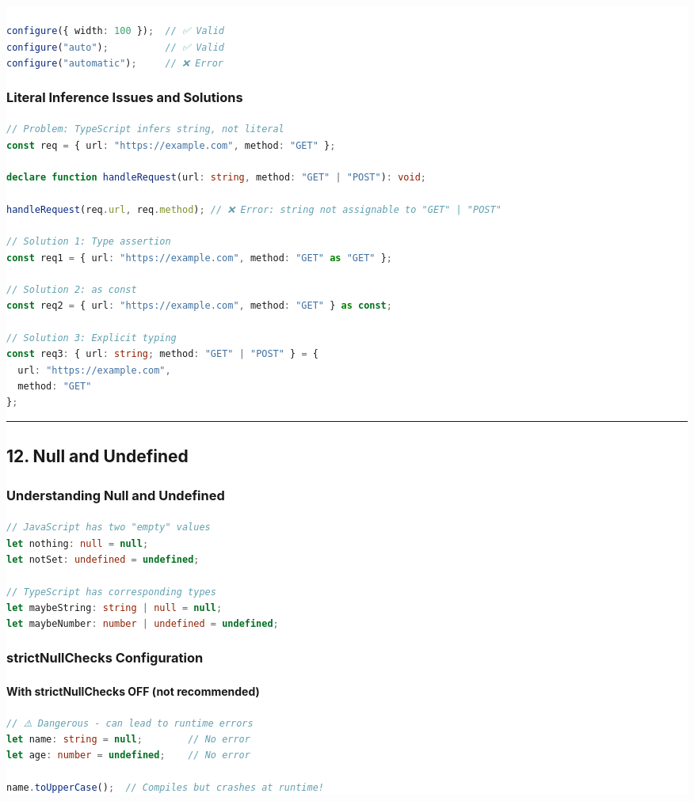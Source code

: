 ```typescript

configure({ width: 100 });  // ✅ Valid
configure("auto");          // ✅ Valid
configure("automatic");     // ❌ Error
```

### Literal Inference Issues and Solutions
```typescript
// Problem: TypeScript infers string, not literal
const req = { url: "https://example.com", method: "GET" };

declare function handleRequest(url: string, method: "GET" | "POST"): void;

handleRequest(req.url, req.method); // ❌ Error: string not assignable to "GET" | "POST"

// Solution 1: Type assertion
const req1 = { url: "https://example.com", method: "GET" as "GET" };

// Solution 2: as const
const req2 = { url: "https://example.com", method: "GET" } as const;

// Solution 3: Explicit typing
const req3: { url: string; method: "GET" | "POST" } = {
  url: "https://example.com",
  method: "GET"
};
```

---

## 12. Null and Undefined

### Understanding Null and Undefined
```typescript
// JavaScript has two "empty" values
let nothing: null = null;
let notSet: undefined = undefined;

// TypeScript has corresponding types
let maybeString: string | null = null;
let maybeNumber: number | undefined = undefined;
```

### strictNullChecks Configuration

#### With strictNullChecks OFF (not recommended)
```typescript
// ⚠️ Dangerous - can lead to runtime errors
let name: string = null;        // No error
let age: number = undefined;    // No error

name.toUpperCase();  // Compiles but crashes at runtime!
```
